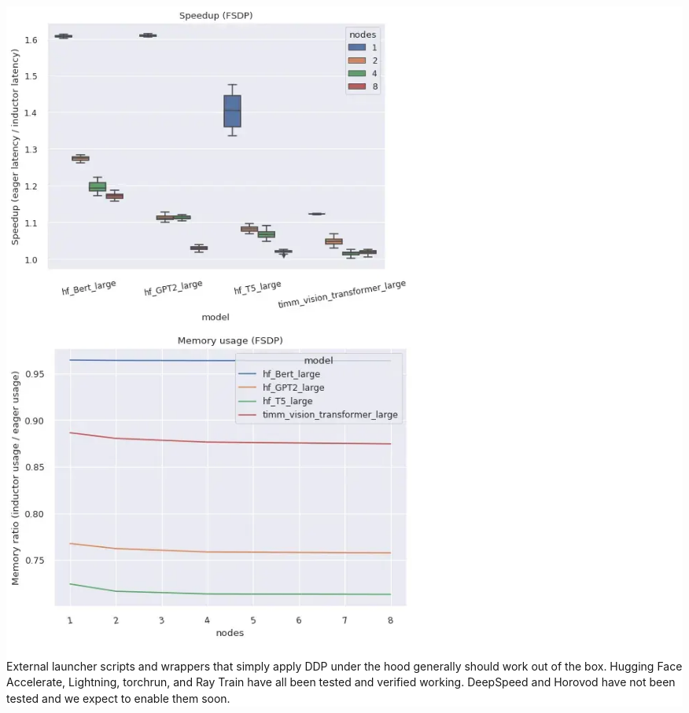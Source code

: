 <img src="/assets/images/pytorch-2.0-img10.png" width="60%">
<img src="/assets/images/pytorch-2.0-img11.png" width="60%">
</div>

External launcher scripts and wrappers that simply apply DDP under the hood generally should work out of the box. Hugging Face Accelerate, Lightning, torchrun, and Ray Train have all been tested and verified working. DeepSpeed and Horovod have not been tested and we expect to enable them soon.

